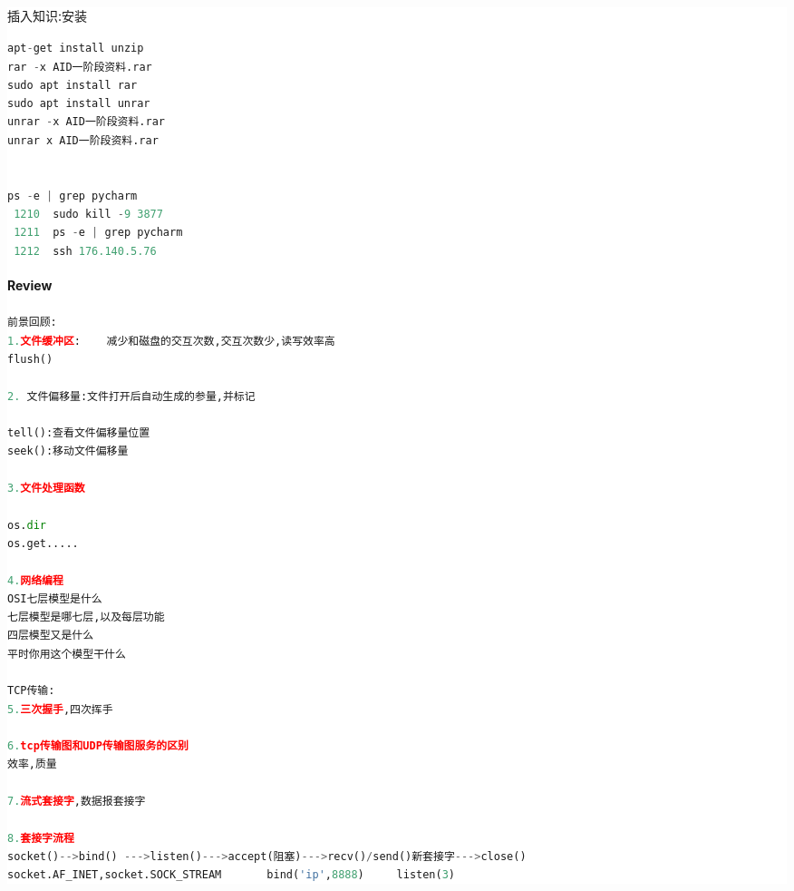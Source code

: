   插入知识:安装

  ```python
  apt-get install unzip 
  rar -x AID一阶段资料.rar 
  sudo apt install rar
  sudo apt install unrar
  unrar -x AID一阶段资料.rar 
  unrar x AID一阶段资料.rar 
  
  
  ps -e | grep pycharm
   1210  sudo kill -9 3877
   1211  ps -e | grep pycharm
   1212  ssh 176.140.5.76
  ```

  #### Review

  ```python
  前景回顾:
  1.文件缓冲区:    减少和磁盘的交互次数,交互次数少,读写效率高
  flush()
  
  2. 文件偏移量:文件打开后自动生成的参量,并标记
  
  tell():查看文件偏移量位置
  seek():移动文件偏移量
  
  3.文件处理函数
  
  os.dir
  os.get.....
  
  4.网络编程
  OSI七层模型是什么
  七层模型是哪七层,以及每层功能
  四层模型又是什么
  平时你用这个模型干什么
  
  TCP传输:
  5.三次握手,四次挥手
  
  6.tcp传输图和UDP传输图服务的区别
  效率,质量
  
  7.流式套接字,数据报套接字
  
  8.套接字流程
  socket()-->bind() --->listen()--->accept(阻塞)--->recv()/send()新套接字--->close()
  socket.AF_INET,socket.SOCK_STREAM       bind('ip',8888)     listen(3)
  
  ```
